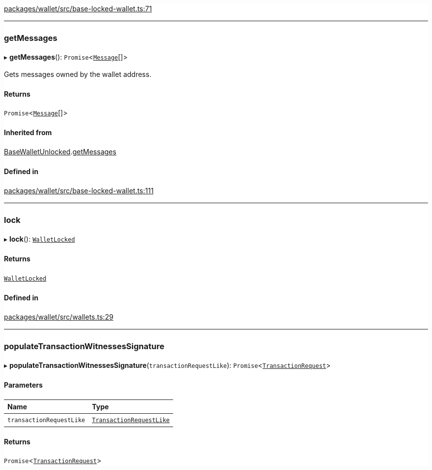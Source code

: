 [packages/wallet/src/base-locked-wallet.ts:71](https://github.com/FuelLabs/fuels-ts/blob/master/packages/wallet/src/base-locked-wallet.ts#L71)

___

### getMessages

▸ **getMessages**(): `Promise`<[`Message`](../namespaces/internal.md#message-2)[]\>

Gets messages owned by the wallet address.

#### Returns

`Promise`<[`Message`](../namespaces/internal.md#message-2)[]\>

#### Inherited from

[BaseWalletUnlocked](BaseWalletUnlocked.md).[getMessages](BaseWalletUnlocked.md#getmessages)

#### Defined in

[packages/wallet/src/base-locked-wallet.ts:111](https://github.com/FuelLabs/fuels-ts/blob/master/packages/wallet/src/base-locked-wallet.ts#L111)

___

### lock

▸ **lock**(): [`WalletLocked`](WalletLocked.md)

#### Returns

[`WalletLocked`](WalletLocked.md)

#### Defined in

[packages/wallet/src/wallets.ts:29](https://github.com/FuelLabs/fuels-ts/blob/master/packages/wallet/src/wallets.ts#L29)

___

### populateTransactionWitnessesSignature

▸ **populateTransactionWitnessesSignature**(`transactionRequestLike`): `Promise`<[`TransactionRequest`](../namespaces/internal.md#transactionrequest)\>

#### Parameters

| Name | Type |
| :------ | :------ |
| `transactionRequestLike` | [`TransactionRequestLike`](../namespaces/internal.md#transactionrequestlike) |

#### Returns

`Promise`<[`TransactionRequest`](../namespaces/internal.md#transactionrequest)\>

